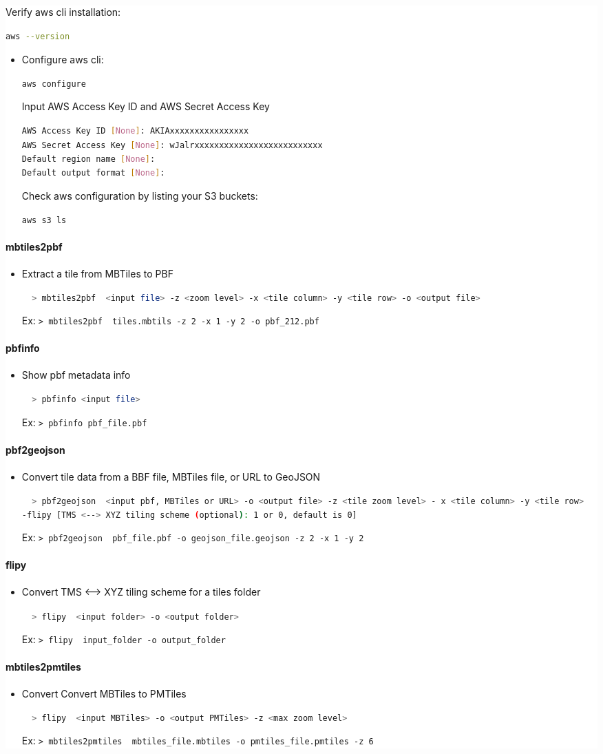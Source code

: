   ``` bash 
  ```
  Verify aws cli installation:
  ``` bash 
  aws --version
  ```
- Configure aws cli:
  ``` bash 
  aws configure
  ```
  Input AWS Access Key ID and AWS Secret Access Key
  ``` bash 
  AWS Access Key ID [None]: AKIAxxxxxxxxxxxxxxxx
  AWS Secret Access Key [None]: wJalrxxxxxxxxxxxxxxxxxxxxxxxxxx
  Default region name [None]:
  Default output format [None]:
  ```
  Check aws configuration by listing your S3 buckets:
  ``` bash 
  aws s3 ls
  ```

#### mbtiles2pbf
- Extract a tile from MBTiles to PBF 
  ``` bash 
    > mbtiles2pbf  <input file> -z <zoom level> -x <tile column> -y <tile row> -o <output file>
  ```
  Ex: `> mbtiles2pbf  tiles.mbtils -z 2 -x 1 -y 2 -o pbf_212.pbf`

#### pbfinfo
- Show pbf metadata info
  ``` bash 
    > pbfinfo <input file>
  ```
  Ex: `> pbfinfo pbf_file.pbf`

#### pbf2geojson
- Convert tile data from a BBF file, MBTiles file, or URL to GeoJSON 
  ``` bash 
    > pbf2geojson  <input pbf, MBTiles or URL> -o <output file> -z <tile zoom level> - x <tile column> -y <tile row>  -flipy [TMS <--> XYZ tiling scheme (optional): 1 or 0, default is 0] 
  ```
  Ex: `> pbf2geojson  pbf_file.pbf -o geojson_file.geojson -z 2 -x 1 -y 2`

#### flipy
- Convert TMS <--> XYZ tiling scheme for a tiles folder
  ``` bash 
    > flipy  <input folder> -o <output folder>
  ```
  Ex: `> flipy  input_folder -o output_folder`

#### mbtiles2pmtiles
- Convert Convert MBTiles to PMTiles
  ``` bash 
    > flipy  <input MBTiles> -o <output PMTiles> -z <max zoom level>
  ```
  Ex: `> mbtiles2pmtiles  mbtiles_file.mbtiles -o pmtiles_file.pmtiles -z 6`
